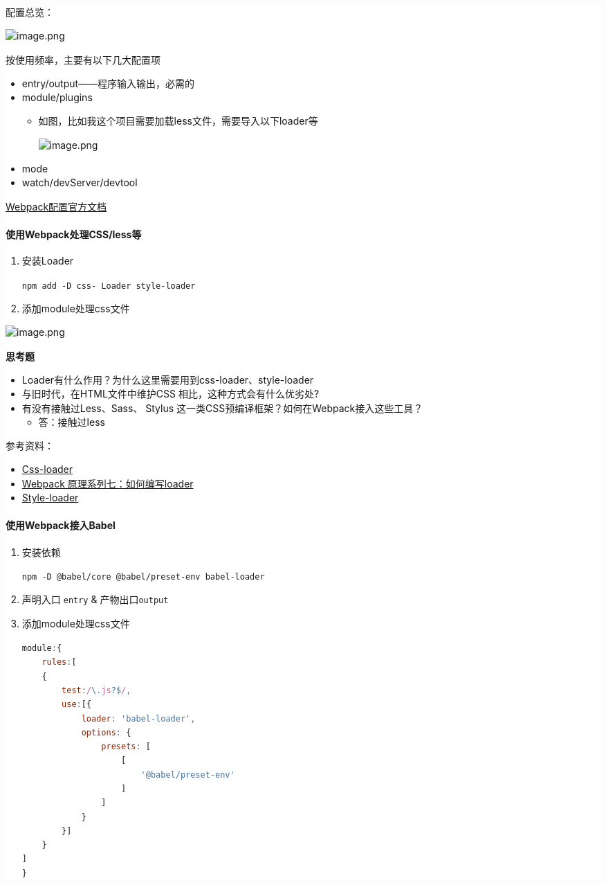配置总览：

![image.png](https://p1-juejin.byteimg.com/tos-cn-i-k3u1fbpfcp/d9b763cad5574ed682942cf0151072b3\~tplv-k3u1fbpfcp-watermark.image?)

按使用频率，主要有以下几大配置项

* entry/output——程序输入输出，必需的
* module/plugins
  *   如图，比如我这个项目需要加载less文件，需要导入以下loader等

      ![image.png](https://p1-juejin.byteimg.com/tos-cn-i-k3u1fbpfcp/d690d2590a604b43b0cd5a1be79684e2\~tplv-k3u1fbpfcp-watermark.image?)
* mode
* watch/devServer/devtool

[Webpack配置官方文档](https://webpack.js.org/configuration/)

#### 使用Webpack处理CSS/less等

1.  安装Loader

    ```
    npm add -D css- Loader style-loader
    ```
2. 添加module处理css文件

![image.png](https://p1-juejin.byteimg.com/tos-cn-i-k3u1fbpfcp/d690d2590a604b43b0cd5a1be79684e2\~tplv-k3u1fbpfcp-watermark.image?)

**思考题**

* Loader有什么作用？为什么这里需要用到css-loader、style-loader
* 与旧时代，在HTML文件中维护CSS 相比，这种方式会有什么优劣处?
* 有没有接触过Less、Sass、 Stylus 这一类CSS预编译框架？如何在Webpack接入这些工具？
  * 答：接触过less

参考资料：

* [Css-loader](https://github.com/webpack-contrib/css-loader)
* [Webpack 原理系列七：如何编写loader](https://mp.weixin.qq.com/s/TPWcB4MfVrTgFtVxsShNFA)
* [Style-loader](https://webpack.js.org/loaders/style-loader/)

#### 使用Webpack接入Babel

1.  安装依赖

    ```
    npm -D @babel/core @babel/preset-env babel-loader
    ```
2. 声明入口 `entry` & 产物出口`output`
3.  添加module处理css文件

    ```js
    module:{
        rules:[
        {
            test:/\.js?$/,
            use:[{
                loader: 'babel-loader',
                options: {
                    presets: [
                        [
                            '@babel/preset-env'
                        ]
                    ]
                }
            }]
        }
    ]
    }
    ```